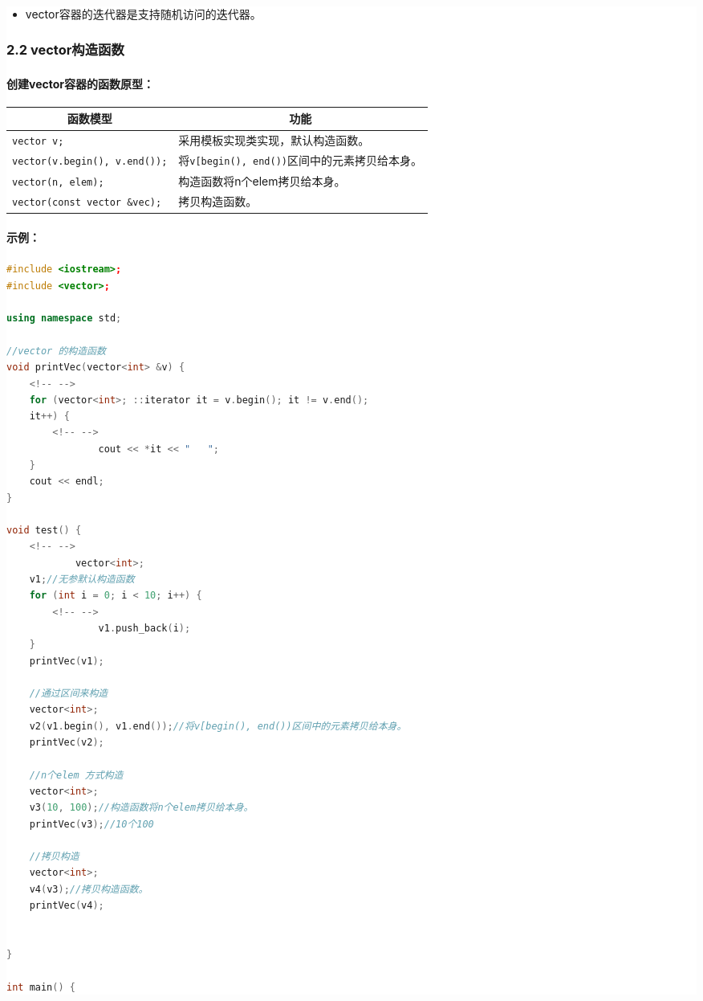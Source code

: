 - vector容器的迭代器是支持随机访问的迭代器。
<a name="xzGMT"></a>
### 2.2 vector构造函数
<a name="sYHgt"></a>
#### 创建vector容器的函数原型：
| 函数模型 | 功能 |
| --- | --- |
| `vector v;` | 采用模板实现类实现，默认构造函数。 |
| `vector(v.begin(), v.end());` | 将`v[begin(), end())`区间中的元素拷贝给本身。 |
| `vector(n, elem);` | 构造函数将n个elem拷贝给本身。 |
| `vector(const vector &vec);` | 拷贝构造函数。 |

<a name="M7Mk2"></a>
#### 示例：
```cpp
#include <iostream>;
#include <vector>;

using namespace std;

//vector 的构造函数
void printVec(vector<int> &v) {
    <!-- -->
    for (vector<int>; ::iterator it = v.begin(); it != v.end();
    it++) {
        <!-- -->
                cout << *it << "   ";
    }
    cout << endl;
}

void test() {
    <!-- -->
            vector<int>;
    v1;//无参默认构造函数
    for (int i = 0; i < 10; i++) {
        <!-- -->
                v1.push_back(i);
    }
    printVec(v1);

    //通过区间来构造
    vector<int>;
    v2(v1.begin(), v1.end());//将v[begin(), end())区间中的元素拷贝给本身。
    printVec(v2);

    //n个elem 方式构造
    vector<int>;
    v3(10, 100);//构造函数将n个elem拷贝给本身。
    printVec(v3);//10个100

    //拷贝构造
    vector<int>;
    v4(v3);//拷贝构造函数。
    printVec(v4);


}

int main() {
```